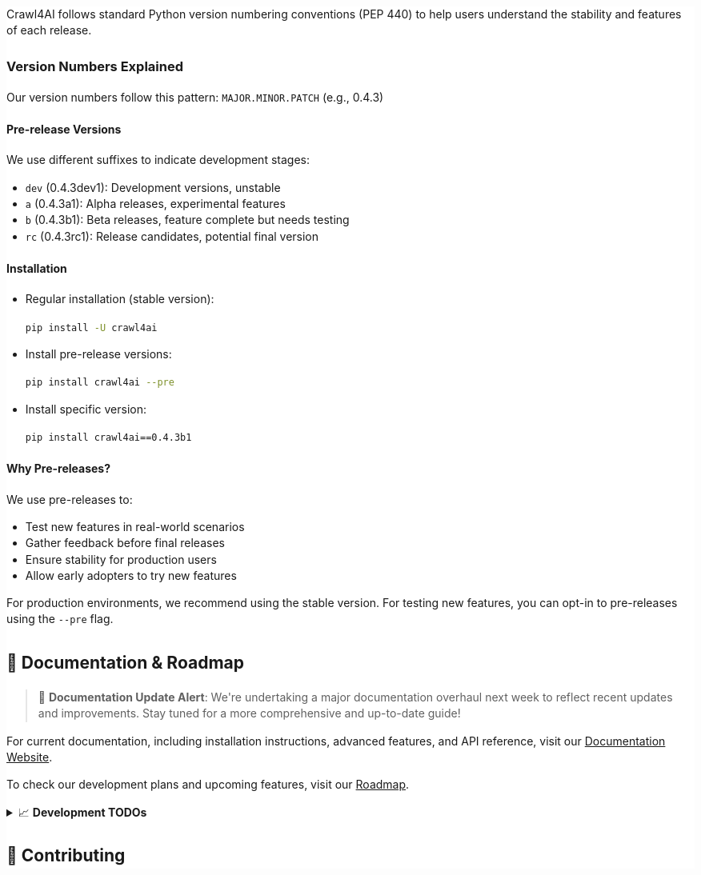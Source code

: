 Crawl4AI follows standard Python version numbering conventions (PEP 440) to help users understand the stability and features of each release.

### Version Numbers Explained

Our version numbers follow this pattern: `MAJOR.MINOR.PATCH` (e.g., 0.4.3)

#### Pre-release Versions
We use different suffixes to indicate development stages:

- `dev` (0.4.3dev1): Development versions, unstable
- `a` (0.4.3a1): Alpha releases, experimental features
- `b` (0.4.3b1): Beta releases, feature complete but needs testing
- `rc` (0.4.3rc1): Release candidates, potential final version

#### Installation
- Regular installation (stable version):
  ```bash
  pip install -U crawl4ai
  ```

- Install pre-release versions:
  ```bash
  pip install crawl4ai --pre
  ```

- Install specific version:
  ```bash
  pip install crawl4ai==0.4.3b1
  ```

#### Why Pre-releases?
We use pre-releases to:
- Test new features in real-world scenarios
- Gather feedback before final releases
- Ensure stability for production users
- Allow early adopters to try new features

For production environments, we recommend using the stable version. For testing new features, you can opt-in to pre-releases using the `--pre` flag.

## 📖 Documentation & Roadmap 

> 🚨 **Documentation Update Alert**: We're undertaking a major documentation overhaul next week to reflect recent updates and improvements. Stay tuned for a more comprehensive and up-to-date guide!

For current documentation, including installation instructions, advanced features, and API reference, visit our [Documentation Website](https://docs.crawl4ai.com/).

To check our development plans and upcoming features, visit our [Roadmap](https://github.com/unclecode/crawl4ai/blob/main/ROADMAP.md).

<details><summary>📈 <strong>Development TODOs</strong></summary></details>

## 🤝 Contributing 
